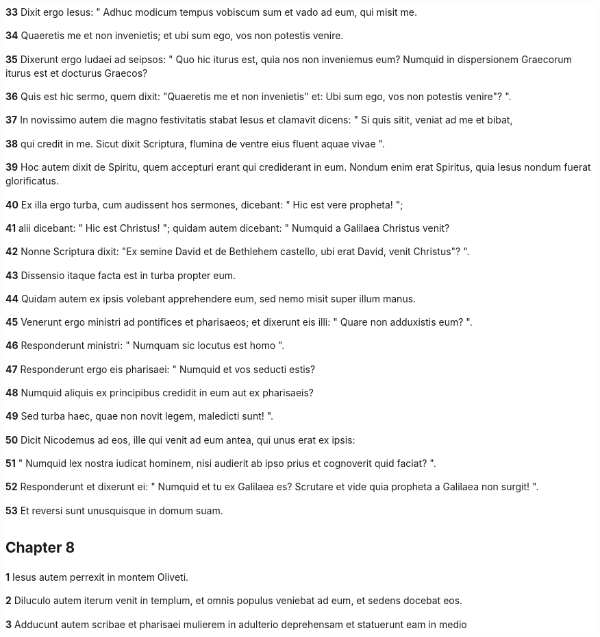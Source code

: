 **33** Dixit ergo Iesus: " Adhuc modicum tempus vobiscum sum et vado ad eum, qui misit me.

**34** Quaeretis me et non invenietis; et ubi sum ego, vos non potestis venire.

**35** Dixerunt ergo Iudaei ad seipsos: " Quo hic iturus est, quia nos non inveniemus eum? Numquid in dispersionem Graecorum iturus est et docturus Graecos?

**36** Quis est hic sermo, quem dixit: "Quaeretis me et non invenietis" et: Ubi sum ego, vos non potestis venire"? ".

**37** In novissimo autem die magno festivitatis stabat Iesus et clamavit dicens: " Si quis sitit, veniat ad me et bibat,

**38** qui credit in me. Sicut dixit Scriptura, flumina de ventre eius fluent aquae vivae ".

**39** Hoc autem dixit de Spiritu, quem accepturi erant qui crediderant in eum. Nondum enim erat Spiritus, quia Iesus nondum fuerat glorificatus.

**40** Ex illa ergo turba, cum audissent hos sermones, dicebant: " Hic est vere propheta! ";

**41** alii dicebant: " Hic est Christus! "; quidam autem dicebant: " Numquid a Galilaea Christus venit?

**42** Nonne Scriptura dixit: "Ex semine David et de Bethlehem castello, ubi erat David, venit Christus"? ".

**43** Dissensio itaque facta est in turba propter eum.

**44** Quidam autem ex ipsis volebant apprehendere eum, sed nemo misit super illum manus.

**45** Venerunt ergo ministri ad pontifices et pharisaeos; et dixerunt eis illi: " Quare non adduxistis eum? ".

**46** Responderunt ministri: " Numquam sic locutus est homo ".

**47** Responderunt ergo eis pharisaei: " Numquid et vos seducti estis?

**48** Numquid aliquis ex principibus credidit in eum aut ex pharisaeis?

**49** Sed turba haec, quae non novit legem, maledicti sunt! ".

**50** Dicit Nicodemus ad eos, ille qui venit ad eum antea, qui unus erat ex ipsis:

**51** " Numquid lex nostra iudicat hominem, nisi audierit ab ipso prius et cognoverit quid faciat? ".

**52** Responderunt et dixerunt ei: " Numquid et tu ex Galilaea es? Scrutare et vide quia propheta a Galilaea non surgit! ".

**53** Et reversi sunt unusquisque in domum suam.

## Chapter 8

**1** Iesus autem perrexit in montem Oliveti.

**2** Diluculo autem iterum venit in templum, et omnis populus veniebat ad eum, et sedens docebat eos.

**3** Adducunt autem scribae et pharisaei mulierem in adulterio deprehensam et statuerunt eam in medio
